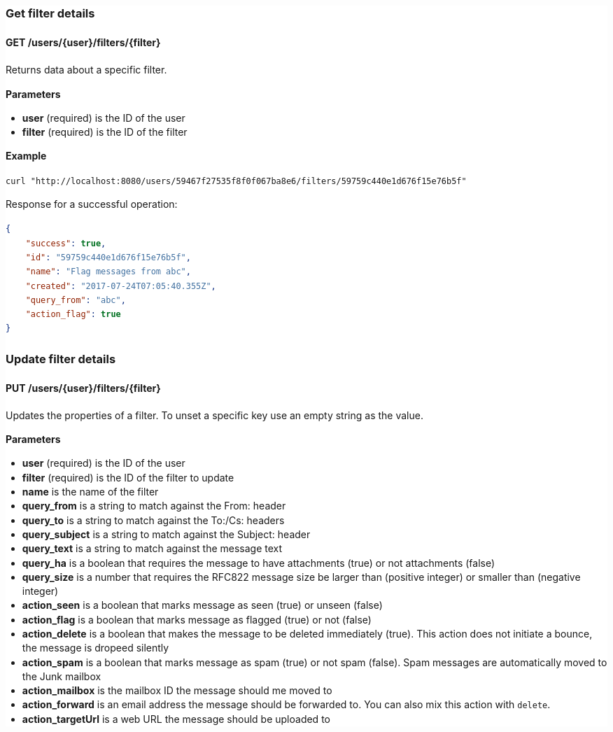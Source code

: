 ### Get filter details

#### GET /users/{user}/filters/{filter}

Returns data about a specific filter.

**Parameters**

* **user** (required) is the ID of the user
* **filter** (required) is the ID of the filter

**Example**

```
curl "http://localhost:8080/users/59467f27535f8f0f067ba8e6/filters/59759c440e1d676f15e76b5f"
```

Response for a successful operation:

```json
{
    "success": true,
    "id": "59759c440e1d676f15e76b5f",
    "name": "Flag messages from abc",
    "created": "2017-07-24T07:05:40.355Z",
    "query_from": "abc",
    "action_flag": true
}
```

### Update filter details

#### PUT /users/{user}/filters/{filter}

Updates the properties of a filter. To unset a specific key use an empty string as the value.

**Parameters**

* **user** (required) is the ID of the user
* **filter** (required) is the ID of the filter to update
* **name** is the name of the filter
* **query_from** is a string to match against the From: header
* **query_to** is a string to match against the To:/Cs: headers
* **query_subject** is a string to match against the Subject: header
* **query_text** is a string to match against the message text
* **query_ha** is a boolean that requires the message to have attachments (true) or not attachments (false)
* **query_size** is a number that requires the RFC822 message size be larger than (positive integer) or smaller than (negative integer)
* **action_seen** is a boolean that marks message as seen (true) or unseen (false)
* **action_flag** is a boolean that marks message as flagged (true) or not (false)
* **action_delete** is a boolean that makes the message to be deleted immediately (true). This action does not initiate a bounce, the message is dropeed
  silently
* **action_spam** is a boolean that marks message as spam (true) or not spam (false). Spam messages are automatically moved to the Junk mailbox
* **action_mailbox** is the mailbox ID the message should me moved to
* **action_forward** is an email address the message should be forwarded to. You can also mix this action with `delete`.
* **action_targetUrl** is a web URL the message should be uploaded to
